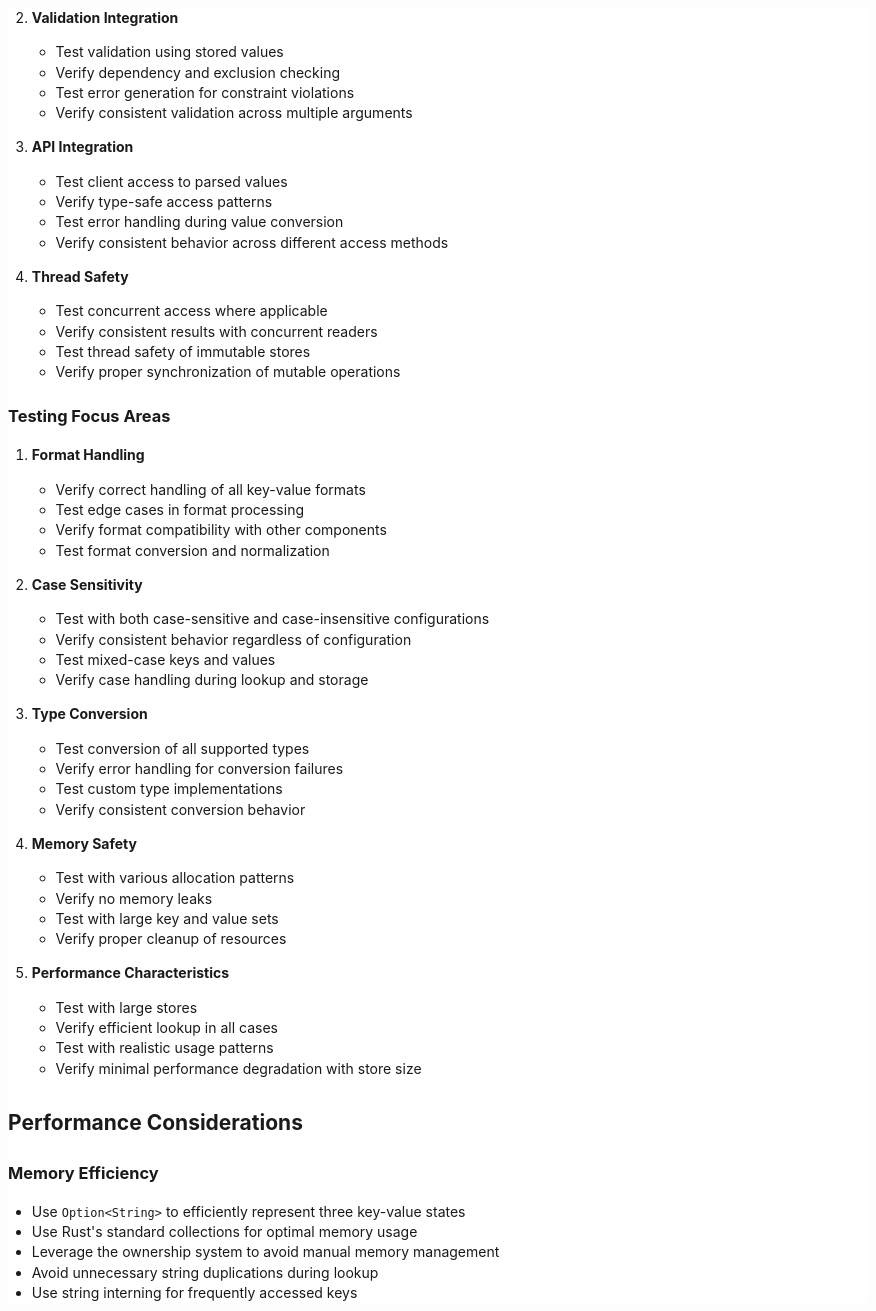 2. **Validation Integration**
   - Test validation using stored values
   - Verify dependency and exclusion checking
   - Test error generation for constraint violations
   - Verify consistent validation across multiple arguments

3. **API Integration**
   - Test client access to parsed values
   - Verify type-safe access patterns
   - Test error handling during value conversion
   - Verify consistent behavior across different access methods

4. **Thread Safety**
   - Test concurrent access where applicable
   - Verify consistent results with concurrent readers
   - Test thread safety of immutable stores
   - Verify proper synchronization of mutable operations

### Testing Focus Areas

1. **Format Handling**
   - Verify correct handling of all key-value formats
   - Test edge cases in format processing
   - Verify format compatibility with other components
   - Test format conversion and normalization

2. **Case Sensitivity**
   - Test with both case-sensitive and case-insensitive configurations
   - Verify consistent behavior regardless of configuration
   - Test mixed-case keys and values
   - Verify case handling during lookup and storage

3. **Type Conversion**
   - Test conversion of all supported types
   - Verify error handling for conversion failures
   - Test custom type implementations
   - Verify consistent conversion behavior

4. **Memory Safety**
   - Test with various allocation patterns
   - Verify no memory leaks
   - Test with large key and value sets
   - Verify proper cleanup of resources

5. **Performance Characteristics**
   - Test with large stores
   - Verify efficient lookup in all cases
   - Test with realistic usage patterns
   - Verify minimal performance degradation with store size

## Performance Considerations

### Memory Efficiency
- Use `Option<String>` to efficiently represent three key-value states
- Use Rust's standard collections for optimal memory usage
- Leverage the ownership system to avoid manual memory management
- Avoid unnecessary string duplications during lookup
- Use string interning for frequently accessed keys
